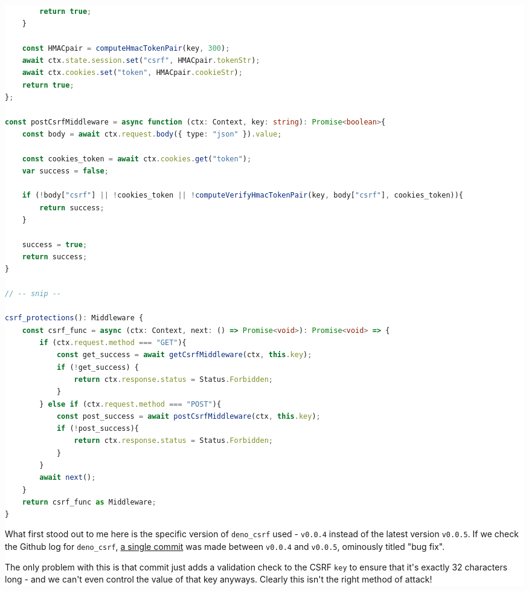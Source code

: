 ```ts
        return true;
    }

    const HMACpair = computeHmacTokenPair(key, 300);
    await ctx.state.session.set("csrf", HMACpair.tokenStr);
    await ctx.cookies.set("token", HMACpair.cookieStr);
    return true;
};

const postCsrfMiddleware = async function (ctx: Context, key: string): Promise<boolean>{
    const body = await ctx.request.body({ type: "json" }).value;
    
    const cookies_token = await ctx.cookies.get("token");
    var success = false;

    if (!body["csrf"] || !cookies_token || !computeVerifyHmacTokenPair(key, body["csrf"], cookies_token)){
        return success;
    }

    success = true;
    return success;
}

// -- snip --

csrf_protections(): Middleware {
    const csrf_func = async (ctx: Context, next: () => Promise<void>): Promise<void> => {
        if (ctx.request.method === "GET"){
            const get_success = await getCsrfMiddleware(ctx, this.key);
            if (!get_success) {
                return ctx.response.status = Status.Forbidden;
            }
        } else if (ctx.request.method === "POST"){
            const post_success = await postCsrfMiddleware(ctx, this.key);
            if (!post_success){
                return ctx.response.status = Status.Forbidden;
            }
        }
        await next();
    }
    return csrf_func as Middleware;
}
```

What first stood out to me here is the specific version of `deno_csrf` used - `v0.0.4` instead of the latest version `v0.0.5`. If we check the Github log for `deno_csrf`, [a single commit](https://github.com/Octo8080/deno-csrf/compare/0.0.4...0.0.5) was made between `v0.0.4` and `v0.0.5`, ominously titled "bug fix".

The only problem with this is that commit just adds a validation check to the CSRF `key` to ensure that it's exactly 32 characters long - and we can't even control the value of that key anyways. Clearly this isn't the right method of attack!
